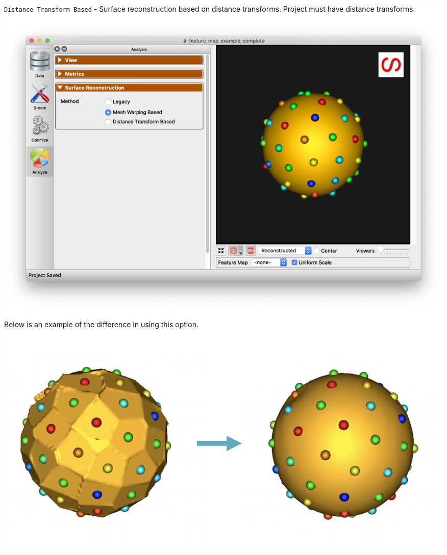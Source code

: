 `Distance Transform Based` - Surface reconstruction based on distance transforms.  Project must have distance transforms.

![ShapeWorks Studio Analysis Surface Reconstruction Panel](../img/studio/studio_analyze_surface_reconstruction.png)

Below is an example of the difference in using this option.

![ShapeWorks Studio Surface Reconstruction Result](../img/studio/studio_analyze_surface_reconstruction_result.png)
